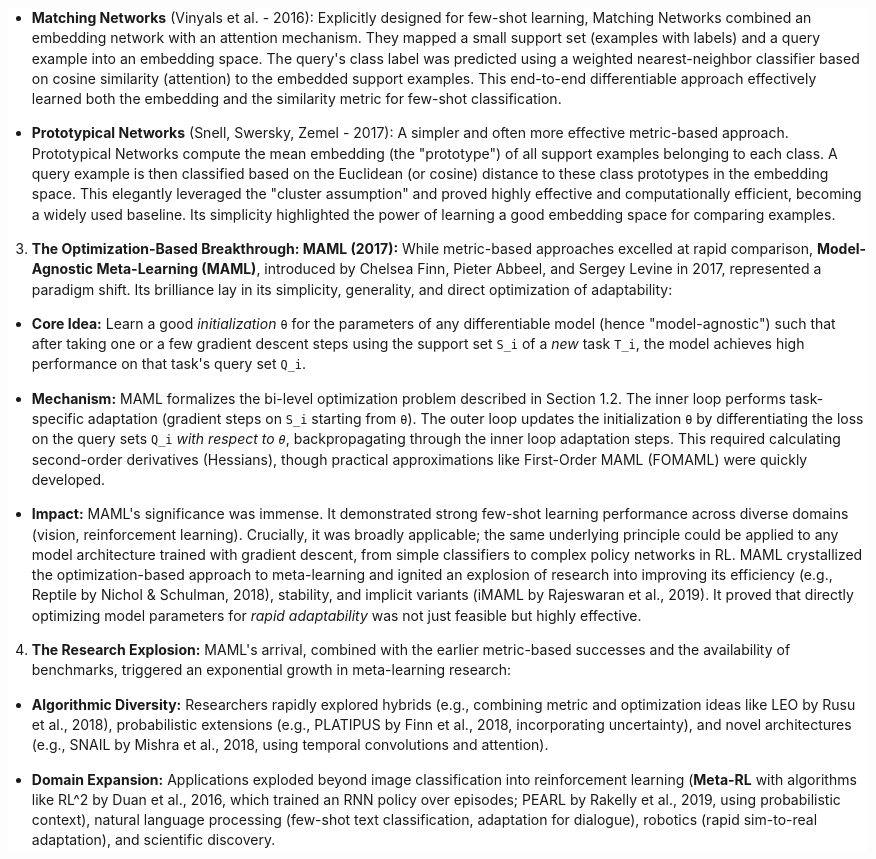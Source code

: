 *   **Matching Networks** (Vinyals et al. - 2016): Explicitly designed for few-shot learning, Matching Networks combined an embedding network with an attention mechanism. They mapped a small support set (examples with labels) and a query example into an embedding space. The query's class label was predicted using a weighted nearest-neighbor classifier based on cosine similarity (attention) to the embedded support examples. This end-to-end differentiable approach effectively learned both the embedding and the similarity metric for few-shot classification.

*   **Prototypical Networks** (Snell, Swersky, Zemel - 2017): A simpler and often more effective metric-based approach. Prototypical Networks compute the mean embedding (the "prototype") of all support examples belonging to each class. A query example is then classified based on the Euclidean (or cosine) distance to these class prototypes in the embedding space. This elegantly leveraged the "cluster assumption" and proved highly effective and computationally efficient, becoming a widely used baseline. Its simplicity highlighted the power of learning a good embedding space for comparing examples.

3.  **The Optimization-Based Breakthrough: MAML (2017):** While metric-based approaches excelled at rapid comparison, **Model-Agnostic Meta-Learning (MAML)**, introduced by Chelsea Finn, Pieter Abbeel, and Sergey Levine in 2017, represented a paradigm shift. Its brilliance lay in its simplicity, generality, and direct optimization of adaptability:

*   **Core Idea:** Learn a good *initialization* `θ` for the parameters of any differentiable model (hence "model-agnostic") such that after taking one or a few gradient descent steps using the support set `S_i` of a *new* task `T_i`, the model achieves high performance on that task's query set `Q_i`.

*   **Mechanism:** MAML formalizes the bi-level optimization problem described in Section 1.2. The inner loop performs task-specific adaptation (gradient steps on `S_i` starting from `θ`). The outer loop updates the initialization `θ` by differentiating the loss on the query sets `Q_i` *with respect to `θ`*, backpropagating through the inner loop adaptation steps. This required calculating second-order derivatives (Hessians), though practical approximations like First-Order MAML (FOMAML) were quickly developed.

*   **Impact:** MAML's significance was immense. It demonstrated strong few-shot learning performance across diverse domains (vision, reinforcement learning). Crucially, it was broadly applicable; the same underlying principle could be applied to any model architecture trained with gradient descent, from simple classifiers to complex policy networks in RL. MAML crystallized the optimization-based approach to meta-learning and ignited an explosion of research into improving its efficiency (e.g., Reptile by Nichol & Schulman, 2018), stability, and implicit variants (iMAML by Rajeswaran et al., 2019). It proved that directly optimizing model parameters for *rapid adaptability* was not just feasible but highly effective.

4.  **The Research Explosion:** MAML's arrival, combined with the earlier metric-based successes and the availability of benchmarks, triggered an exponential growth in meta-learning research:

*   **Algorithmic Diversity:** Researchers rapidly explored hybrids (e.g., combining metric and optimization ideas like LEO by Rusu et al., 2018), probabilistic extensions (e.g., PLATIPUS by Finn et al., 2018, incorporating uncertainty), and novel architectures (e.g., SNAIL by Mishra et al., 2018, using temporal convolutions and attention).

*   **Domain Expansion:** Applications exploded beyond image classification into reinforcement learning (**Meta-RL** with algorithms like RL^2 by Duan et al., 2016, which trained an RNN policy over episodes; PEARL by Rakelly et al., 2019, using probabilistic context), natural language processing (few-shot text classification, adaptation for dialogue), robotics (rapid sim-to-real adaptation), and scientific discovery.
